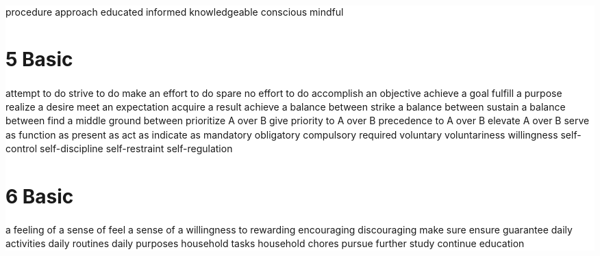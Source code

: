 procedure
approach
educated
informed
knowledgeable
conscious
mindful
# 5 Basic
attempt to do
strive to do
make an effort to do
spare no effort to do
accomplish an objective
achieve a goal
fulfill a purpose
realize a desire
meet an expectation
acquire a result
achieve a balance between
strike a balance between
sustain a balance between
find a middle ground between
prioritize A over B
give priority to A over B
precedence to A over B
elevate A over B
serve as
function as
present as
act as
indicate as
mandatory
obligatory
compulsory
required
voluntary
voluntariness
willingness
self-control
self-discipline
self-restraint
self-regulation
# 6 Basic
a feeling of
a sense of
feel a sense of
a willingness to
rewarding
encouraging
discouraging
make sure
ensure
guarantee
daily activities
daily routines
daily purposes
household tasks
household chores
pursue further study
continue education